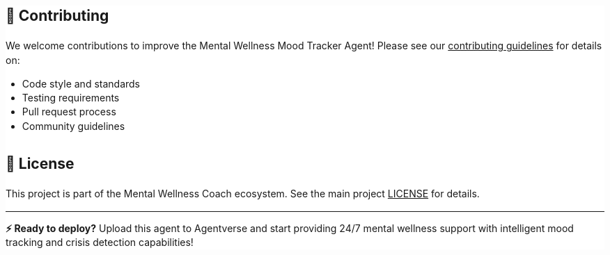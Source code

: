 ## 🤝 Contributing

We welcome contributions to improve the Mental Wellness Mood Tracker Agent! Please see our [contributing guidelines](../CONTRIBUTING.md) for details on:
- Code style and standards
- Testing requirements
- Pull request process
- Community guidelines

## 📄 License

This project is part of the Mental Wellness Coach ecosystem. See the main project [LICENSE](../LICENSE) for details.

---

**⚡ Ready to deploy?** Upload this agent to Agentverse and start providing 24/7 mental wellness support with intelligent mood tracking and crisis detection capabilities! 